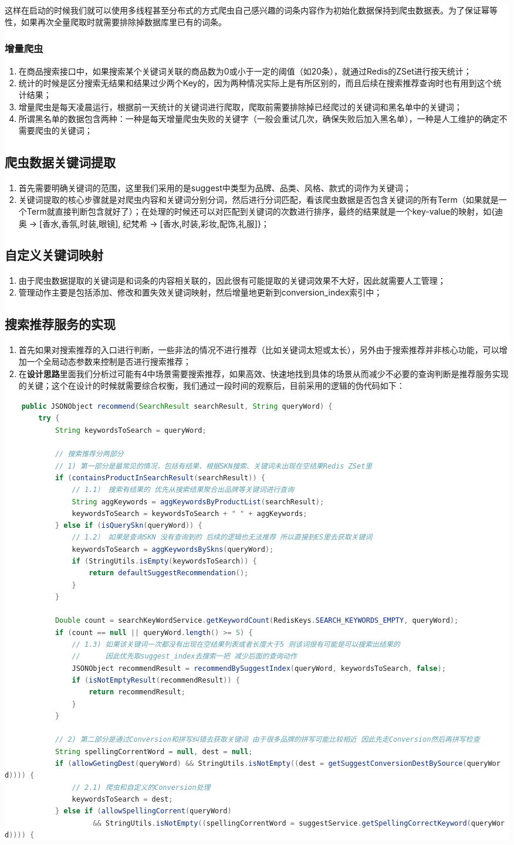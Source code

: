 这样在启动的时候我们就可以使用多线程甚至分布式的方式爬虫自己感兴趣的词条内容作为初始化数据保持到爬虫数据表。为了保证幂等性，如果再次全量爬取时就需要排除掉数据库里已有的词条。

### 增量爬虫
1. 在商品搜索接口中，如果搜索某个关键词关联的商品数为0或小于一定的阈值（如20条），就通过Redis的ZSet进行按天统计；
2. 统计的时候是区分搜索无结果和结果过少两个Key的，因为两种情况实际上是有所区别的，而且后续在搜索推荐查询时也有用到这个统计结果；
3. 增量爬虫是每天凌晨运行，根据前一天统计的关键词进行爬取，爬取前需要排除掉已经爬过的关键词和黑名单中的关键词；
4. 所谓黑名单的数据包含两种：一种是每天增量爬虫失败的关键字（一般会重试几次，确保失败后加入黑名单），一种是人工维护的确定不需要爬虫的关键词；

## 爬虫数据关键词提取
1. 首先需要明确关键词的范围，这里我们采用的是suggest中类型为品牌、品类、风格、款式的词作为关键词；
2. 关键词提取的核心步骤就是对爬虫内容和关键词分别分词，然后进行分词匹配，看该爬虫数据是否包含关键词的所有Term（如果就是一个Term就直接判断包含就好了）；在处理的时候还可以对匹配到关键词的次数进行排序，最终的结果就是一个key-value的映射，如{迪奥 -> [香水,香氛,时装,眼镜], 纪梵希 -> [香水,时装,彩妆,配饰,礼服]}；

## 自定义关键词映射
1. 由于爬虫数据提取的关键词是和词条的内容相关联的，因此很有可能提取的关键词效果不大好，因此就需要人工管理；
2. 管理动作主要是包括添加、修改和置失效关键词映射，然后增量地更新到conversion_index索引中；

## 搜索推荐服务的实现
1. 首先如果对搜索推荐的入口进行判断，一些非法的情况不进行推荐（比如关键词太短或太长），另外由于搜索推荐并非核心功能，可以增加一个全局动态参数来控制是否进行搜索推荐；
2. 在**设计思路**里面我们分析过可能有4中场景需要搜索推荐，如果高效、快速地找到具体的场景从而减少不必要的查询判断是推荐服务实现的关键；这个在设计的时候就需要综合权衡，我们通过一段时间的观察后，目前采用的逻辑的伪代码如下：

```java
    public JSONObject recommend(SearchResult searchResult, String queryWord) {
        try {
            String keywordsToSearch = queryWord;
    
            // 搜索推荐分两部分
            // 1) 第一部分是最常见的情况，包括有结果、根据SKN搜索、关键词未出现在空结果Redis ZSet里
            if (containsProductInSearchResult(searchResult)) {
                // 1.1） 搜索有结果的 优先从搜索结果聚合出品牌等关键词进行查询
                String aggKeywords = aggKeywordsByProductList(searchResult);
                keywordsToSearch = keywordsToSearch + " " + aggKeywords;
            } else if (isQuerySkn(queryWord)) {
                // 1.2） 如果是查询SKN 没有查询到的 后续的逻辑也无法推荐 所以直接到ES里去获取关键词
                keywordsToSearch = aggKeywordsBySkns(queryWord);
                if (StringUtils.isEmpty(keywordsToSearch)) {
                    return defaultSuggestRecommendation();
                }
            }
    
            Double count = searchKeyWordService.getKeywordCount(RedisKeys.SEARCH_KEYWORDS_EMPTY, queryWord);
            if (count == null || queryWord.length() >= 5) {
                // 1.3) 如果该关键词一次都没有出现在空结果列表或者长度大于5 则该词很有可能是可以搜索出结果的
    			//      因此优先取suggest_index去搜索一把 减少后面的查询动作
                JSONObject recommendResult = recommendBySuggestIndex(queryWord, keywordsToSearch, false);
                if (isNotEmptyResult(recommendResult)) {
                    return recommendResult;
                }
            }
    
            // 2) 第二部分是通过Conversion和拼写纠错去获取关键词 由于很多品牌的拼写可能比较相近 因此先走Conversion然后再拼写检查
            String spellingCorrentWord = null, dest = null;
            if (allowGetingDest(queryWord) && StringUtils.isNotEmpty((dest = getSuggestConversionDestBySource(queryWord)))) {
                // 2.1) 爬虫和自定义的Conversion处理
                keywordsToSearch = dest;
            } else if (allowSpellingCorrent(queryWord) 
    		         && StringUtils.isNotEmpty((spellingCorrentWord = suggestService.getSpellingCorrectKeyword(queryWord)))) {
```
